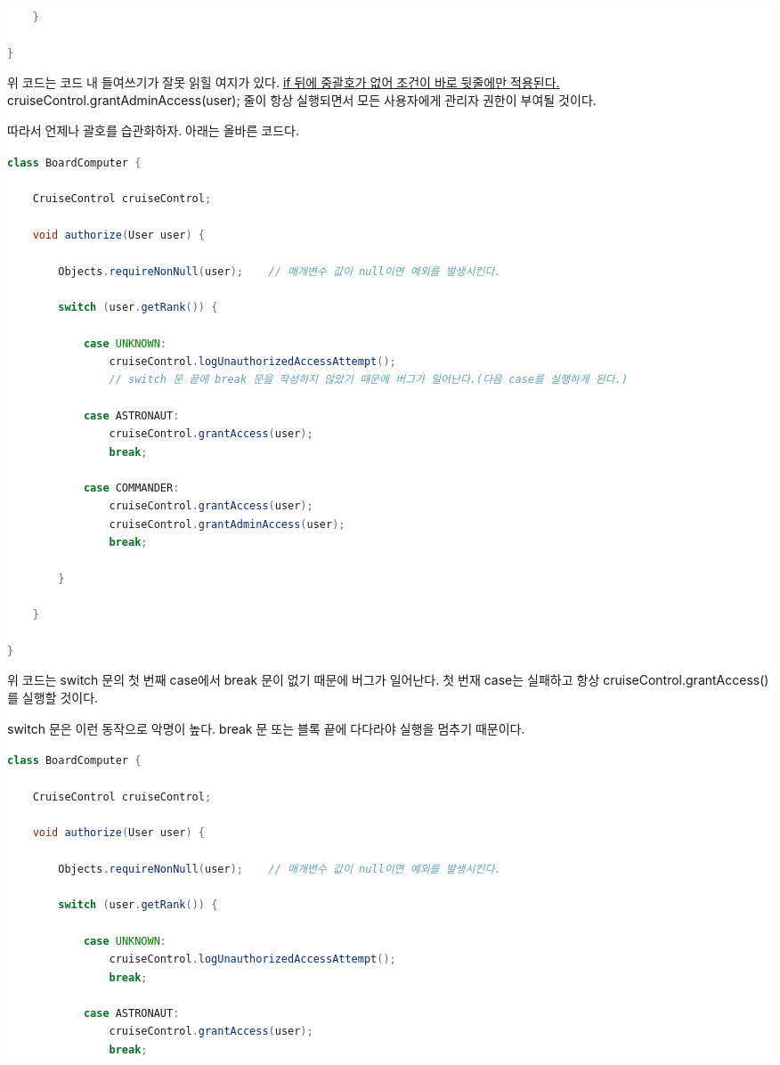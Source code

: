```Java
    }

}

```

위 코드는 코드 내 들여쓰기가 잘못 읽힐 여지가 있다. <U>if 뒤에 중괄호가 없어 조건이 바로 뒷줄에만 적용된다.</U> cruiseControl.grantAdminAccess(user); 줄이 항상 실행되면서 모든 사용자에게 관리자 권한이 부여될 것이다.

따라서 언제나 괄호를 습관화하자. 아래는 올바른 코드다.

```Java
class BoardComputer {

    CruiseControl cruiseControl;

    void authorize(User user) {

        Objects.requireNonNull(user);    // 매개변수 값이 null이면 예외를 발생시킨다.

        switch (user.getRank()) {

            case UNKNOWN:
                cruiseControl.logUnauthorizedAccessAttempt();
                // switch 문 끝에 break 문을 작성하지 않았기 때문에 버그가 일어난다.(다음 case를 실행하게 된다.)
            
            case ASTRONAUT:
                cruiseControl.grantAccess(user);
                break;

            case COMMANDER:
                cruiseControl.grantAccess(user);
                cruiseControl.grantAdminAccess(user); 
                break;

        }

    }

}
```

위 코드는 switch 문의 첫 번째 case에서 break 문이 없기 때문에 버그가 일어난다. 첫 번재 case는 실패하고 항상 cruiseControl.grantAccess()를 실행할 것이다.

switch 문은 이런 동작으로 악명이 높다. break 문 또는 블록 끝에 다다라야 실행을 멈추기 때문이다. 

```Java
class BoardComputer {

    CruiseControl cruiseControl;

    void authorize(User user) {

        Objects.requireNonNull(user);    // 매개변수 값이 null이면 예외를 발생시킨다.

        switch (user.getRank()) {

            case UNKNOWN:
                cruiseControl.logUnauthorizedAccessAttempt();
                break;
            
            case ASTRONAUT:
                cruiseControl.grantAccess(user);
                break;

```